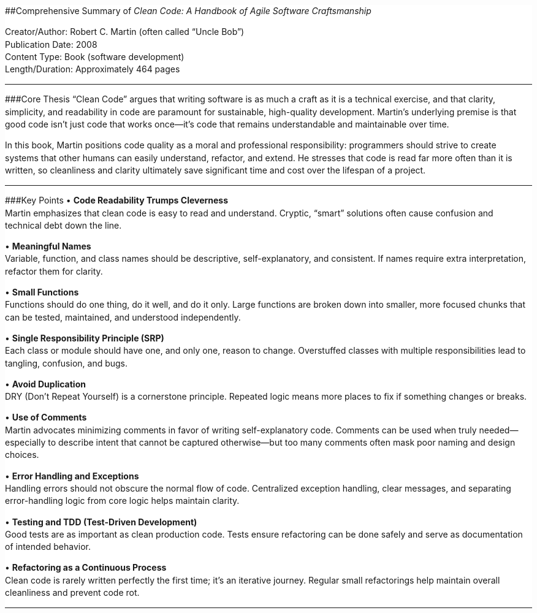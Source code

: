 ##Comprehensive Summary of *Clean Code: A Handbook of Agile Software Craftsmanship*

Creator/Author: Robert C. Martin (often called “Uncle Bob”)  
Publication Date: 2008  
Content Type: Book (software development)  
Length/Duration: Approximately 464 pages

---

###Core Thesis
“Clean Code” argues that writing software is as much a craft as it is a technical exercise, and that clarity, simplicity, and readability in code are paramount for sustainable, high-quality development. Martin’s underlying premise is that good code isn’t just code that works once—it’s code that remains understandable and maintainable over time.

In this book, Martin positions code quality as a moral and professional responsibility: programmers should strive to create systems that other humans can easily understand, refactor, and extend. He stresses that code is read far more often than it is written, so cleanliness and clarity ultimately save significant time and cost over the lifespan of a project.

---

###Key Points
• **Code Readability Trumps Cleverness**  
Martin emphasizes that clean code is easy to read and understand. Cryptic, “smart” solutions often cause confusion and technical debt down the line.

• **Meaningful Names**  
Variable, function, and class names should be descriptive, self-explanatory, and consistent. If names require extra interpretation, refactor them for clarity.

• **Small Functions**  
Functions should do one thing, do it well, and do it only. Large functions are broken down into smaller, more focused chunks that can be tested, maintained, and understood independently.

• **Single Responsibility Principle (SRP)**  
Each class or module should have one, and only one, reason to change. Overstuffed classes with multiple responsibilities lead to tangling, confusion, and bugs.

• **Avoid Duplication**  
DRY (Don’t Repeat Yourself) is a cornerstone principle. Repeated logic means more places to fix if something changes or breaks.

• **Use of Comments**  
Martin advocates minimizing comments in favor of writing self-explanatory code. Comments can be used when truly needed—especially to describe intent that cannot be captured otherwise—but too many comments often mask poor naming and design choices.

• **Error Handling and Exceptions**  
Handling errors should not obscure the normal flow of code. Centralized exception handling, clear messages, and separating error-handling logic from core logic helps maintain clarity.

• **Testing and TDD (Test-Driven Development)**  
Good tests are as important as clean production code. Tests ensure refactoring can be done safely and serve as documentation of intended behavior.

• **Refactoring as a Continuous Process**  
Clean code is rarely written perfectly the first time; it’s an iterative journey. Regular small refactorings help maintain overall cleanliness and prevent code rot.

---